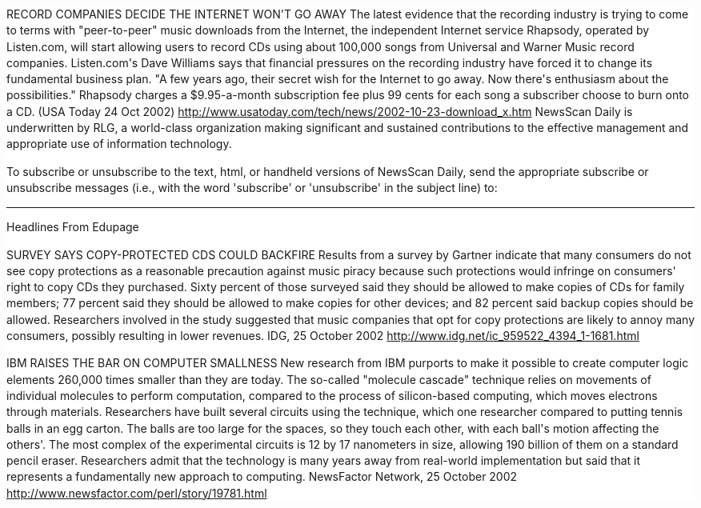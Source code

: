 RECORD COMPANIES DECIDE THE INTERNET WON'T GO AWAY
The latest evidence that the recording industry is trying to come to terms
with "peer-to-peer" music downloads from the Internet, the independent
Internet service Rhapsody, operated by Listen.com, will start allowing
users to record CDs using about 100,000 songs from Universal and Warner
Music record companies. Listen.com's Dave Williams says that financial
pressures on the recording industry have forced it to change its
fundamental business plan. "A few years ago, their secret wish for the
Internet to go away. Now there's enthusiasm about the possibilities."
Rhapsody charges a $9.95-a-month subscription fee plus 99 cents for each
song a subscriber choose to burn onto a CD. (USA Today 24 Oct 2002)
http://www.usatoday.com/tech/news/2002-10-23-download_x.htm
NewsScan Daily is underwritten by RLG, a world-class
organization making significant and sustained contributions to the
effective management and appropriate use of information technology.


To subscribe or unsubscribe to the text, html, or handheld versions
of NewsScan Daily, send the appropriate subscribe or unsubscribe messages
(i.e., with the word 'subscribe' or 'unsubscribe' in the subject line) to:

***

Headlines From Edupage

SURVEY SAYS COPY-PROTECTED CDS COULD BACKFIRE
Results from a survey by Gartner indicate that many consumers do not
see copy protections as a reasonable precaution against music piracy
because such protections would infringe on consumers' right to copy
CDs they purchased. Sixty percent of those surveyed said they should be
allowed to make copies of CDs for family members; 77 percent said they
should be allowed to make copies for other devices; and 82 percent said
backup copies should be allowed. Researchers involved in the study
suggested that music companies that opt for copy protections are likely
to annoy many consumers, possibly resulting in lower revenues.
IDG, 25 October 2002
http://www.idg.net/ic_959522_4394_1-1681.html

IBM RAISES THE BAR ON COMPUTER SMALLNESS
New research from IBM purports to make it possible to create computer
logic elements 260,000 times smaller than they are today. The so-called
"molecule cascade" technique relies on movements of individual
molecules to perform computation, compared to the process of
silicon-based computing, which moves electrons through materials.
Researchers have built several circuits using the technique, which one
researcher compared to putting tennis balls in an egg carton. The balls
are too large for the spaces, so they touch each other, with each
ball's motion affecting the others'. The most complex of the
experimental circuits is 12 by 17 nanometers in size, allowing 190
billion of them on a standard pencil eraser. Researchers admit that the
technology is many years away from real-world implementation but said
that it represents a fundamentally new approach to computing.
NewsFactor Network, 25 October 2002
http://www.newsfactor.com/perl/story/19781.html
